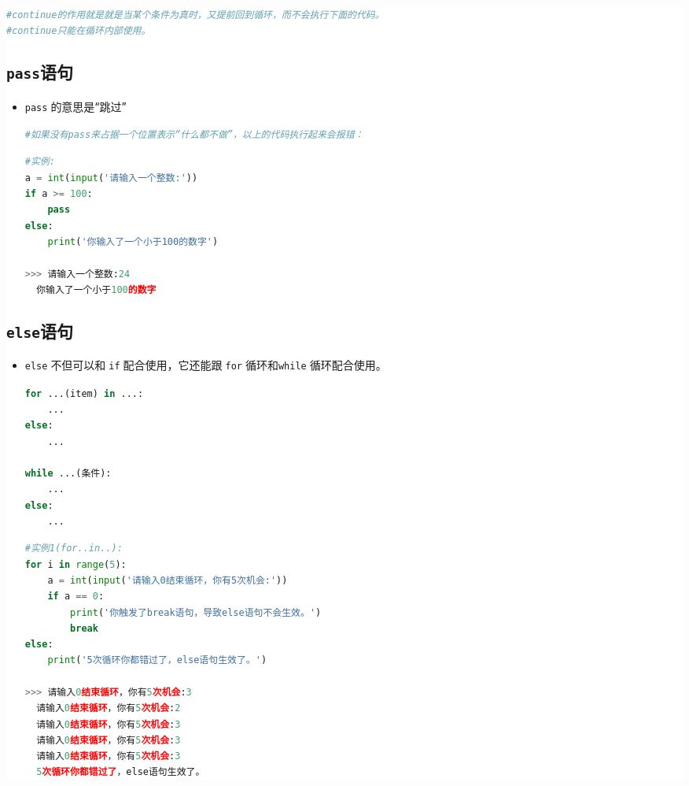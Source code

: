 ```python
#continue的作用就是就是当某个条件为真时，又提前回到循环，而不会执行下面的代码。
#continue只能在循环内部使用。
```

## `pass`语句

- `pass` 的意思是“跳过”

  ```python
  #如果没有pass来占据一个位置表示“什么都不做”，以上的代码执行起来会报错：
  ```

  ```python
  #实例:
  a = int(input('请输入一个整数:'))
  if a >= 100:
      pass
  else:
      print('你输入了一个小于100的数字')
  
  >>> 请输入一个整数:24
  	你输入了一个小于100的数字
  ```

## `else`语句

- `else` 不但可以和 `if` 配合使用，它还能跟 `for` 循环和`while` 循环配合使用。

  ```python
  for ...(item) in ...:
      ...
  else:
      ...
      
  while ...(条件):
      ...
  else:
      ...    
  ```

  ```python
  #实例1(for..in..):
  for i in range(5):
      a = int(input('请输入0结束循环，你有5次机会:'))
      if a == 0:
          print('你触发了break语句，导致else语句不会生效。')    
          break
  else:
      print('5次循环你都错过了，else语句生效了。')
      
  >>> 请输入0结束循环，你有5次机会:3
  	请输入0结束循环，你有5次机会:2
  	请输入0结束循环，你有5次机会:3
  	请输入0结束循环，你有5次机会:3
  	请输入0结束循环，你有5次机会:3
  	5次循环你都错过了，else语句生效了。
  ```
